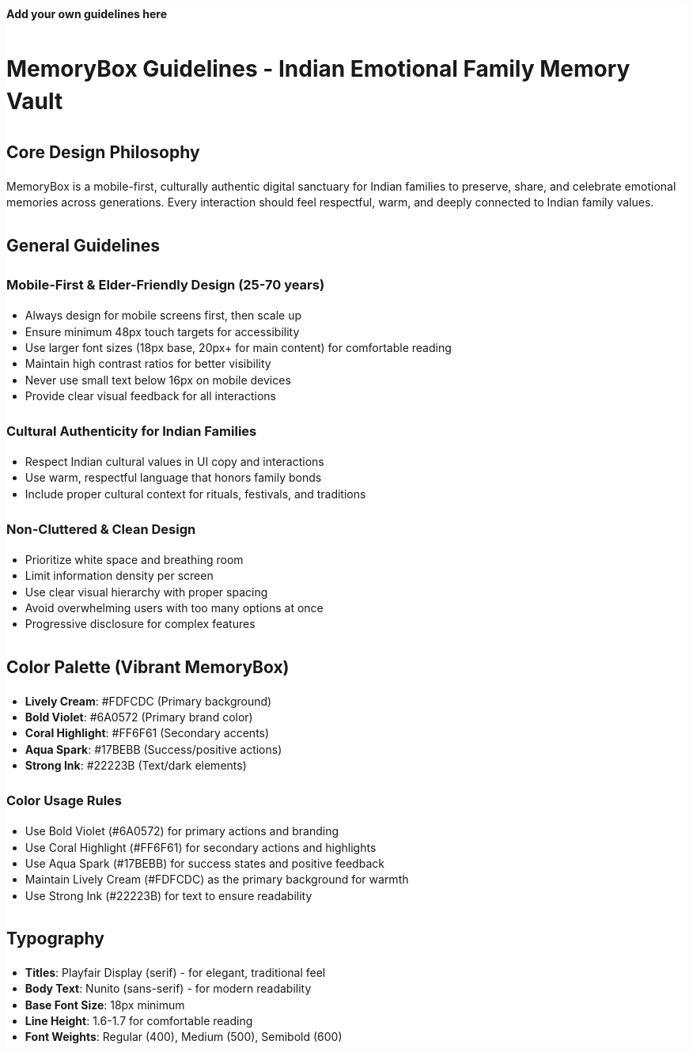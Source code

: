 **Add your own guidelines here**
# MemoryBox Guidelines - Indian Emotional Family Memory Vault

## Core Design Philosophy
MemoryBox is a mobile-first, culturally authentic digital sanctuary for Indian families to preserve, share, and celebrate emotional memories across generations. Every interaction should feel respectful, warm, and deeply connected to Indian family values.

## General Guidelines

### Mobile-First & Elder-Friendly Design (25-70 years)
* Always design for mobile screens first, then scale up
* Ensure minimum 48px touch targets for accessibility
* Use larger font sizes (18px base, 20px+ for main content) for comfortable reading
* Maintain high contrast ratios for better visibility
* Never use small text below 16px on mobile devices
* Provide clear visual feedback for all interactions

### Cultural Authenticity for Indian Families
* Respect Indian cultural values in UI copy and interactions
* Use warm, respectful language that honors family bonds
* Include proper cultural context for rituals, festivals, and traditions

### Non-Cluttered & Clean Design
* Prioritize white space and breathing room
* Limit information density per screen
* Use clear visual hierarchy with proper spacing
* Avoid overwhelming users with too many options at once
* Progressive disclosure for complex features

## Color Palette (Vibrant MemoryBox)
* **Lively Cream**: #FDFCDC (Primary background)
* **Bold Violet**: #6A0572 (Primary brand color)
* **Coral Highlight**: #FF6F61 (Secondary accents)
* **Aqua Spark**: #17BEBB (Success/positive actions)
* **Strong Ink**: #22223B (Text/dark elements)

### Color Usage Rules
* Use Bold Violet (#6A0572) for primary actions and branding
* Use Coral Highlight (#FF6F61) for secondary actions and highlights
* Use Aqua Spark (#17BEBB) for success states and positive feedback
* Maintain Lively Cream (#FDFCDC) as the primary background for warmth
* Use Strong Ink (#22223B) for text to ensure readability

## Typography
* **Titles**: Playfair Display (serif) - for elegant, traditional feel
* **Body Text**: Nunito (sans-serif) - for modern readability
* **Base Font Size**: 18px minimum
* **Line Height**: 1.6-1.7 for comfortable reading
* **Font Weights**: Regular (400), Medium (500), Semibold (600)
